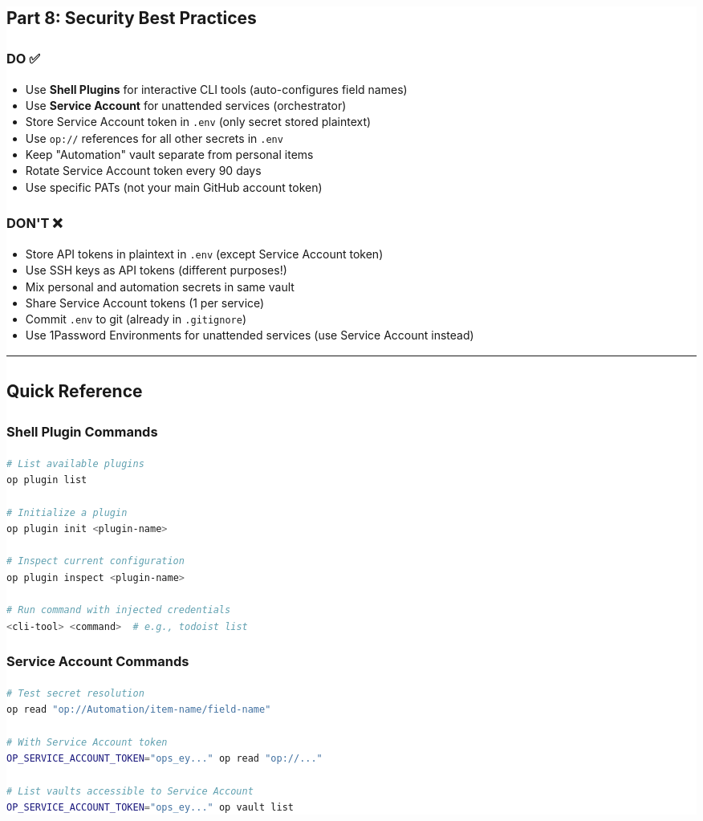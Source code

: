 
## Part 8: Security Best Practices

### DO ✅

- Use **Shell Plugins** for interactive CLI tools (auto-configures field names)
- Use **Service Account** for unattended services (orchestrator)
- Store Service Account token in `.env` (only secret stored plaintext)
- Use `op://` references for all other secrets in `.env`
- Keep "Automation" vault separate from personal items
- Rotate Service Account token every 90 days
- Use specific PATs (not your main GitHub account token)

### DON'T ❌

- Store API tokens in plaintext in `.env` (except Service Account token)
- Use SSH keys as API tokens (different purposes!)
- Mix personal and automation secrets in same vault
- Share Service Account tokens (1 per service)
- Commit `.env` to git (already in `.gitignore`)
- Use 1Password Environments for unattended services (use Service Account instead)

---

## Quick Reference

### Shell Plugin Commands

```bash
# List available plugins
op plugin list

# Initialize a plugin
op plugin init <plugin-name>

# Inspect current configuration
op plugin inspect <plugin-name>

# Run command with injected credentials
<cli-tool> <command>  # e.g., todoist list
```

### Service Account Commands

```bash
# Test secret resolution
op read "op://Automation/item-name/field-name"

# With Service Account token
OP_SERVICE_ACCOUNT_TOKEN="ops_ey..." op read "op://..."

# List vaults accessible to Service Account
OP_SERVICE_ACCOUNT_TOKEN="ops_ey..." op vault list
```
